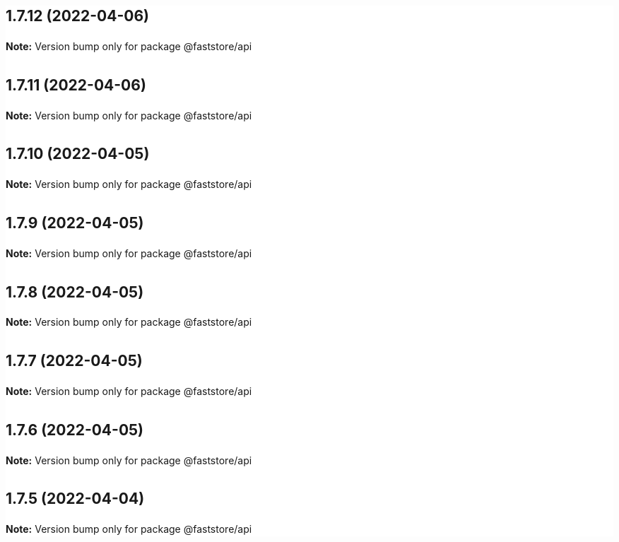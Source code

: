 


## 1.7.12 (2022-04-06)

**Note:** Version bump only for package @faststore/api





## 1.7.11 (2022-04-06)

**Note:** Version bump only for package @faststore/api





## 1.7.10 (2022-04-05)

**Note:** Version bump only for package @faststore/api





## 1.7.9 (2022-04-05)

**Note:** Version bump only for package @faststore/api





## 1.7.8 (2022-04-05)

**Note:** Version bump only for package @faststore/api





## 1.7.7 (2022-04-05)

**Note:** Version bump only for package @faststore/api





## 1.7.6 (2022-04-05)

**Note:** Version bump only for package @faststore/api





## 1.7.5 (2022-04-04)

**Note:** Version bump only for package @faststore/api
